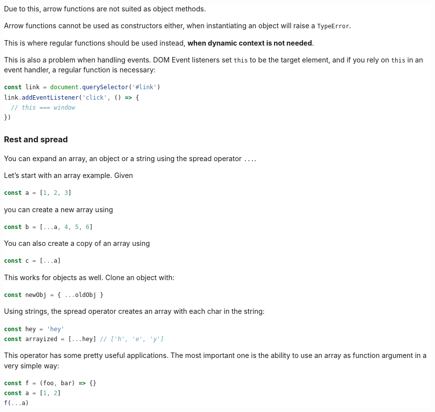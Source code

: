 Due to this, arrow functions are not suited as object methods.

Arrow functions cannot be used as constructors either, when instantiating an object will raise a  `TypeError`.

This is where regular functions should be used instead,  **when dynamic context is not needed**.

This is also a problem when handling events. DOM Event listeners set  `this`  to be the target element, and if you rely on  `this`  in an event handler, a regular function is necessary:

```jsx
const link = document.querySelector('#link')
link.addEventListener('click', () => {
  // this === window
})

```

### Rest and spread

You can expand an array, an object or a string using the spread operator  `...`.

Let’s start with an array example. Given

```jsx
const a = [1, 2, 3]
```

you can create a new array using

```jsx
const b = [...a, 4, 5, 6]
```

You can also create a copy of an array using

```jsx
const c = [...a]
```

This works for objects as well. Clone an object with:

```jsx
const newObj = { ...oldObj }
```

Using strings, the spread operator creates an array with each char in the string:

```jsx
const hey = 'hey'
const arrayized = [...hey] // ['h', 'e', 'y']
```

This operator has some pretty useful applications. The most important one is the ability to use an array as function argument in a very simple way:

```jsx
const f = (foo, bar) => {}
const a = [1, 2]
f(...a)
```
